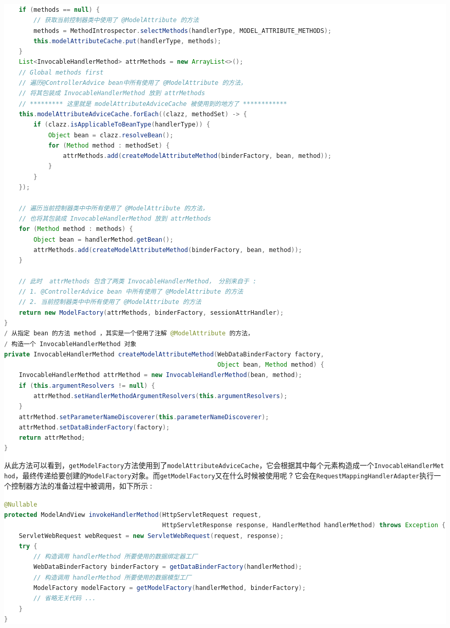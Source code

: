 ```java
    if (methods == null) {
        // 获取当前控制器类中使用了 @ModelAttribute 的方法
        methods = MethodIntrospector.selectMethods(handlerType, MODEL_ATTRIBUTE_METHODS);
        this.modelAttributeCache.put(handlerType, methods);
    }
    List<InvocableHandlerMethod> attrMethods = new ArrayList<>();
    // Global methods first
    // 遍历@ControllerAdvice bean中所有使用了 @ModelAttribute 的方法，
    // 将其包装成 InvocableHandlerMethod 放到 attrMethods
    // ********* 这里就是 modelAttributeAdviceCache 被使用到的地方了 ************
    this.modelAttributeAdviceCache.forEach((clazz, methodSet) -> {
        if (clazz.isApplicableToBeanType(handlerType)) {
            Object bean = clazz.resolveBean();
            for (Method method : methodSet) {
                attrMethods.add(createModelAttributeMethod(binderFactory, bean, method));
            }
        }
    });

    // 遍历当前控制器类中中所有使用了 @ModelAttribute 的方法，
    // 也将其包装成 InvocableHandlerMethod 放到 attrMethods        
    for (Method method : methods) {
        Object bean = handlerMethod.getBean();
        attrMethods.add(createModelAttributeMethod(binderFactory, bean, method));
    }

    // 此时  attrMethods 包含了两类 InvocableHandlerMethod， 分别来自于 :
    // 1. @ControllerAdvice bean 中所有使用了 @ModelAttribute 的方法
    // 2. 当前控制器类中中所有使用了 @ModelAttribute 的方法
    return new ModelFactory(attrMethods, binderFactory, sessionAttrHandler);
}
/ 从指定 bean 的方法 method ，其实是一个使用了注解 @ModelAttribute 的方法，
/ 构造一个 InvocableHandlerMethod 对象
private InvocableHandlerMethod createModelAttributeMethod(WebDataBinderFactory factory, 
                                                          Object bean, Method method) {
    InvocableHandlerMethod attrMethod = new InvocableHandlerMethod(bean, method);
    if (this.argumentResolvers != null) {
        attrMethod.setHandlerMethodArgumentResolvers(this.argumentResolvers);
    }
    attrMethod.setParameterNameDiscoverer(this.parameterNameDiscoverer);
    attrMethod.setDataBinderFactory(factory);
    return attrMethod;
}
```
从此方法可以看到，`getModelFactory`方法使用到了`modelAttributeAdviceCache`，它会根据其中每个元素构造成一个`InvocableHandlerMethod`，最终传递给要创建的`ModelFactory`对象。而`getModelFactory`又在什么时候被使用呢 ? 它会在`RequestMappingHandlerAdapter`执行一个控制器方法的准备过程中被调用，如下所示 :
```java
@Nullable
protected ModelAndView invokeHandlerMethod(HttpServletRequest request,
                                           HttpServletResponse response, HandlerMethod handlerMethod) throws Exception {
    ServletWebRequest webRequest = new ServletWebRequest(request, response);
    try {
        // 构造调用 handlerMethod 所要使用的数据绑定器工厂  
        WebDataBinderFactory binderFactory = getDataBinderFactory(handlerMethod);
        // 构造调用 handlerMethod 所要使用的数据模型工厂  
        ModelFactory modelFactory = getModelFactory(handlerMethod, binderFactory);
        // 省略无关代码 ...            
    }
}
```
<a name="269a7c63"></a>